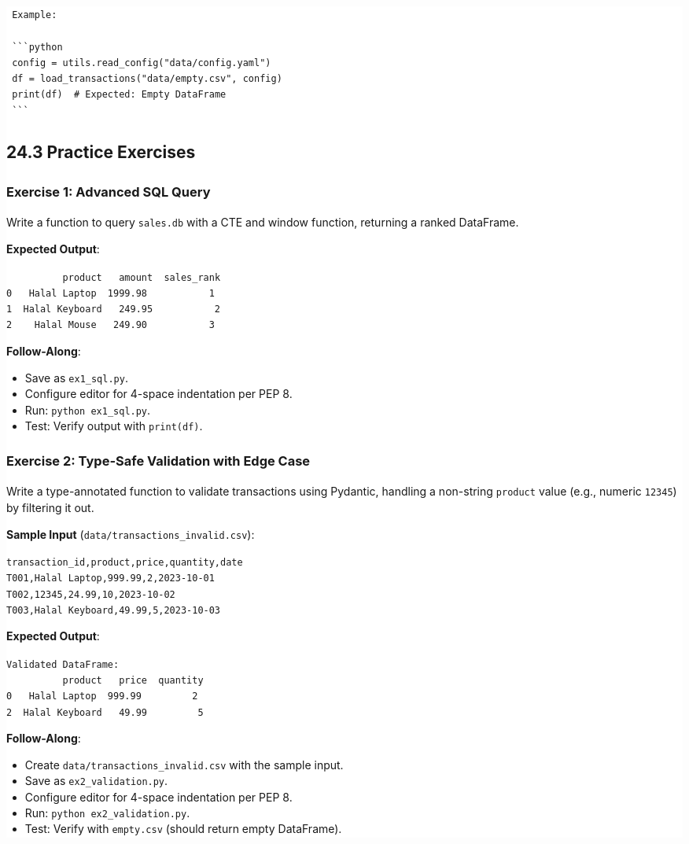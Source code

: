      Example:

     ```python
     config = utils.read_config("data/config.yaml")
     df = load_transactions("data/empty.csv", config)
     print(df)  # Expected: Empty DataFrame
     ```

## 24.3 Practice Exercises

### Exercise 1: Advanced SQL Query

Write a function to query `sales.db` with a CTE and window function, returning a ranked DataFrame.

**Expected Output**:

```
          product   amount  sales_rank
0   Halal Laptop  1999.98           1
1  Halal Keyboard   249.95           2
2    Halal Mouse   249.90           3
```

**Follow-Along**:

- Save as `ex1_sql.py`.
- Configure editor for 4-space indentation per PEP 8.
- Run: `python ex1_sql.py`.
- Test: Verify output with `print(df)`.

### Exercise 2: Type-Safe Validation with Edge Case

Write a type-annotated function to validate transactions using Pydantic, handling a non-string `product` value (e.g., numeric `12345`) by filtering it out.

**Sample Input** (`data/transactions_invalid.csv`):

```csv
transaction_id,product,price,quantity,date
T001,Halal Laptop,999.99,2,2023-10-01
T002,12345,24.99,10,2023-10-02
T003,Halal Keyboard,49.99,5,2023-10-03
```

**Expected Output**:

```
Validated DataFrame:
          product   price  quantity
0   Halal Laptop  999.99         2
2  Halal Keyboard   49.99         5
```

**Follow-Along**:

- Create `data/transactions_invalid.csv` with the sample input.
- Save as `ex2_validation.py`.
- Configure editor for 4-space indentation per PEP 8.
- Run: `python ex2_validation.py`.
- Test: Verify with `empty.csv` (should return empty DataFrame).
